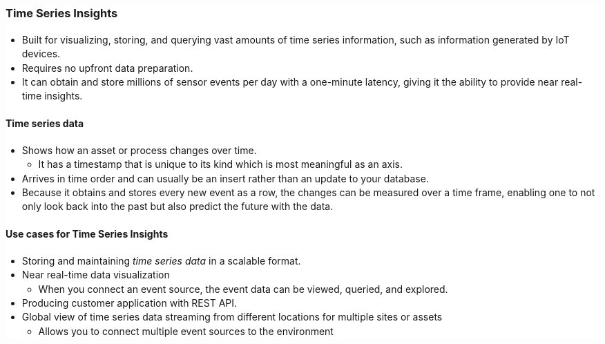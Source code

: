 ### Time Series Insights

- Built for visualizing, storing, and querying vast amounts of time series information, such as information generated by IoT devices.
- Requires no upfront data preparation.
- It can obtain and store millions of sensor events per day with a one-minute latency, giving it the ability to provide near real-time insights.

#### Time series data

- Shows how an asset or process changes over time.
  - It has a timestamp that is unique to its kind which is most meaningful as an axis.
- Arrives in time order and can usually be an insert rather than an update to your database.
- Because it obtains and stores every new event as a row, the changes can be measured over a time frame, enabling one to not only look back into the past but also predict the future with the data.

#### Use cases for Time Series Insights

- Storing and maintaining *time series data* in a scalable format.
- Near real-time data visualization
  - When you connect an event source, the event data can be viewed, queried, and explored.
- Producing customer application with REST API.
- Global view of time series data streaming from different locations for multiple sites or assets
  - Allows you to connect multiple event sources to the environment
